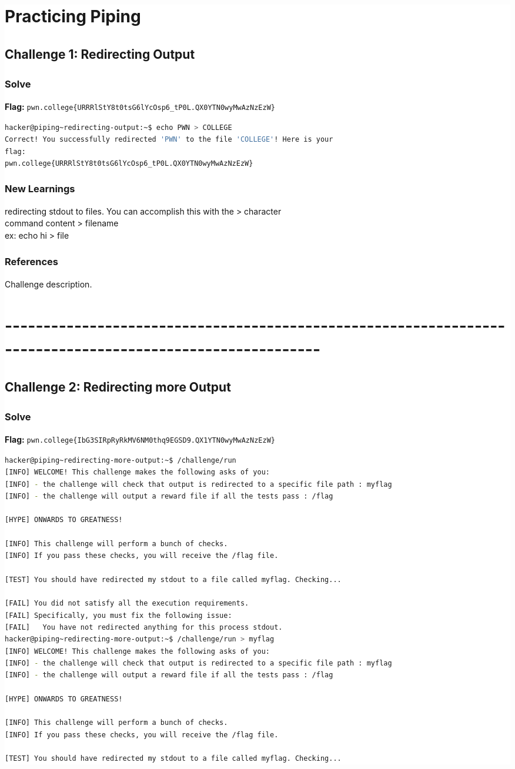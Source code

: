 # Practicing Piping

## Challenge 1: Redirecting Output


### Solve

**Flag:** `pwn.college{URRRlStY8t0tsG6lYcOsp6_tP0L.QX0YTN0wyMwAzNzEzW}`

```bash
hacker@piping~redirecting-output:~$ echo PWN > COLLEGE
Correct! You successfully redirected 'PWN' to the file 'COLLEGE'! Here is your 
flag:
pwn.college{URRRlStY8t0tsG6lYcOsp6_tP0L.QX0YTN0wyMwAzNzEzW}
```
### New Learnings

redirecting stdout to files. You can accomplish this with the > character  
command content > filename   
ex: echo hi > file 

### References

Challenge description.

# ----------------------------------------------------------------------------------------------------------

## Challenge 2: Redirecting more Output


### Solve

**Flag:** `pwn.college{IbG3SIRpRyRkMV6NM0thq9EGSD9.QX1YTN0wyMwAzNzEzW}`

```bash
hacker@piping~redirecting-more-output:~$ /challenge/run
[INFO] WELCOME! This challenge makes the following asks of you:
[INFO] - the challenge will check that output is redirected to a specific file path : myflag
[INFO] - the challenge will output a reward file if all the tests pass : /flag

[HYPE] ONWARDS TO GREATNESS!

[INFO] This challenge will perform a bunch of checks.
[INFO] If you pass these checks, you will receive the /flag file.

[TEST] You should have redirected my stdout to a file called myflag. Checking...

[FAIL] You did not satisfy all the execution requirements.
[FAIL] Specifically, you must fix the following issue:
[FAIL]   You have not redirected anything for this process stdout.
hacker@piping~redirecting-more-output:~$ /challenge/run > myflag
[INFO] WELCOME! This challenge makes the following asks of you:
[INFO] - the challenge will check that output is redirected to a specific file path : myflag
[INFO] - the challenge will output a reward file if all the tests pass : /flag

[HYPE] ONWARDS TO GREATNESS!

[INFO] This challenge will perform a bunch of checks.
[INFO] If you pass these checks, you will receive the /flag file.

[TEST] You should have redirected my stdout to a file called myflag. Checking...
```